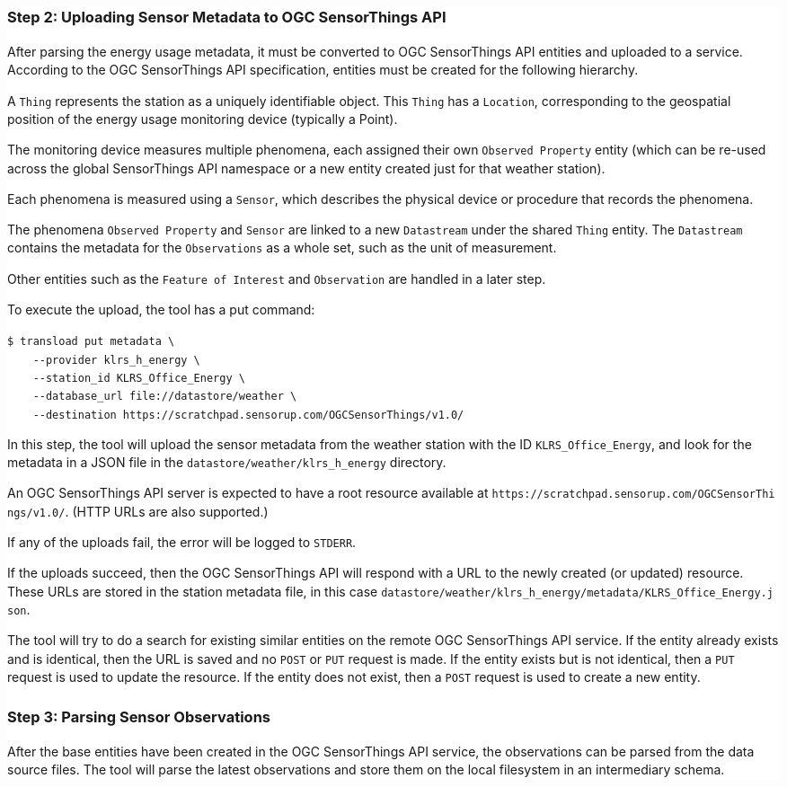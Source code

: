 ### Step 2: Uploading Sensor Metadata to OGC SensorThings API

After parsing the energy usage metadata, it must be converted to OGC SensorThings API entities and uploaded to a service. According to the OGC SensorThings API specification, entities must be created for the following hierarchy.

A `Thing` represents the station as a uniquely identifiable object. This `Thing` has a `Location`, corresponding to the geospatial position of the energy usage monitoring device (typically a Point).

The monitoring device measures multiple phenomena, each assigned their own `Observed Property` entity (which can be re-used across the global SensorThings API namespace or a new entity created just for that weather station).

Each phenomena is measured using a `Sensor`, which describes the physical device or procedure that records the phenomena.

The phenomena `Observed Property` and `Sensor` are linked to a new `Datastream` under the shared `Thing` entity. The `Datastream` contains the metadata for the `Observations` as a whole set, such as the unit of measurement.

Other entities such as the `Feature of Interest` and `Observation` are handled in a later step.

To execute the upload, the tool has a put command:

```
$ transload put metadata \
    --provider klrs_h_energy \
    --station_id KLRS_Office_Energy \
    --database_url file://datastore/weather \
    --destination https://scratchpad.sensorup.com/OGCSensorThings/v1.0/
```

In this step, the tool will upload the sensor metadata from the weather station with the ID `KLRS_Office_Energy`, and look for the metadata in a JSON file in the `datastore/weather/klrs_h_energy` directory.

An OGC SensorThings API server is expected to have a root resource available at `https://scratchpad.sensorup.com/OGCSensorThings/v1.0/`. (HTTP URLs are also supported.)

If any of the uploads fail, the error will be logged to `STDERR`.

If the uploads succeed, then the OGC SensorThings API will respond with a URL to the newly created (or updated) resource. These URLs are stored in the station metadata file, in this case `datastore/weather/klrs_h_energy/metadata/KLRS_Office_Energy.json`.

The tool will try to do a search for existing similar entities on the remote OGC SensorThings API service. If the entity already exists and is identical, then the URL is saved and no `POST` or `PUT` request is made. If the entity exists but is not identical, then a `PUT` request is used to update the resource. If the entity does not exist, then a `POST` request is used to create a new entity.

### Step 3: Parsing Sensor Observations

After the base entities have been created in the OGC SensorThings API service, the observations can be parsed from the data source files. The tool will parse the latest observations and store them on the local filesystem in an intermediary schema.
